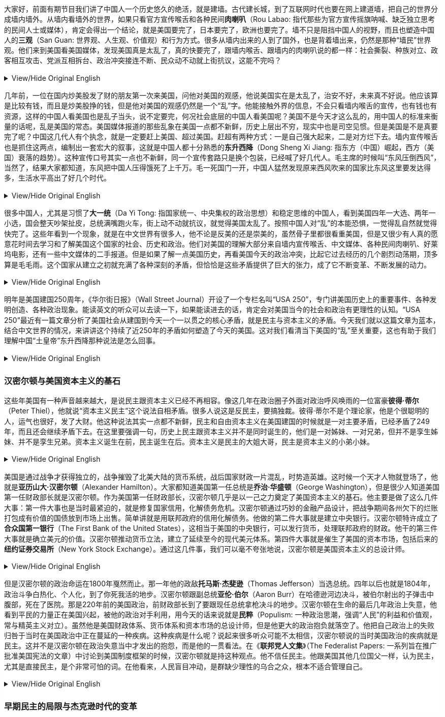 大家好，前面有期节目我们讲了中国人一个历史悠久的绝活，就是建墙。古代建长城，到了互联网时代也要在网上建道墙，把自己的世界分成墙内墙外。从墙内看墙外的世界，如果只看官方宣传喉舌和各种民间**肉喇叭**（Rou Labao: 指代那些为官方宣传摇旗呐喊、缺乏独立思考的民间人士或媒体），肯定会得出一个结论，就是美国要完了，日本要完了，欧洲也要完了。墙不只是阻挡中国人的视野，而且也塑造中国人的**三观**（San Guan: 世界观、人生观、价值观）和行为方式。很多从墙内出来的人到了国外，也是背着墙出来，仍然是那种“墙民”世界观。他们来到美国看美国媒体，发现美国真是太乱了，真的快要完了，跟墙内喉舌、跟墙内的肉喇叭说的都一样：社会撕裂、种族对立、政客相互攻击、党派互相拆台、政治冲突接连不断、民众动不动就上街抗议，这能不完吗？

<details><summary>View/Hide Original English</summary></details>

几年前，一位在国内炒美股发了财的朋友第一次来美国，问他对美国的观感，他说美国实在是太乱了，治安不好，未来真不好说。他应该算是比较有钱，而且是炒美股挣的钱，但是他对美国的观感仍然是一个“乱”字。他能接触外界的信息，不会只看墙内喉舌的宣传，也有钱也有资源，这样的中国人看美国也是乱子当头，说不定要完，何况社会底层的中国人看美国呢？美国不是今天才这么乱的，用中国人的标准来衡量的话呢，乱是美国的常态。美国媒体报道的那些乱象在美国一点都不新鲜，历史上层出不穷，现实中也是司空见惯。但是美国是不是真要完了呢？中国这几代人有个执念，就是一定要赶上美国、超过美国。赶超有两种方式：一是自己强大起来，二是对方烂下去。墙内宣传喉舌也是抓住这两点，编制出一套宏大的叙事，这就是中国人都十分熟悉的**东升西降**（Dong Sheng Xi Jiang: 指东方（中国）崛起，西方（美国）衰落的趋势）。这种宣传口号其实一点也不新鲜，同一个宣传套路只是换个包装，已经喊了好几代人。毛主席的时候叫“东风压倒西风”，当然了，结果大家都知道，东风把中国人压得饿死了上千万。毛一死国门一开，中国人猛然发现原来西风吹来的国家比东风这里要发达得多，生活水平高出了好几个时代。

<details><summary>View/Hide Original English</summary></details>

很多中国人，尤其是习惯了**大一统**（Da Yi Tong: 指国家统一、中央集权的政治思想）和稳定思维的中国人，看到美国四年一大选、两年一小选，国会整天吵架扯皮，总统满嘴跑火车，街上动不动就抗议，就觉得美国太乱了。按照中国人对“乱”的本能恐惧，一觉得乱自然就觉得快完了。这些年看到一个现象，就是在中文世界有很多人，他不论是反美的还是崇美的，虽然骨子里都很看重美国，但是又很少有人真的愿意花时间去学习和了解美国这个国家的社会、历史和政治。他们对美国的理解大部分来自墙内宣传喉舌、中文媒体、各种民间肉喇叭、好莱坞电影，还有一些中文媒体的二手报道。但是如果了解一点美国历史，再看美国今天的政治冲突，比起它过去经历的几个剧烈动荡期，顶多算是毛毛雨。这个国家从建立之初就充满了各种深刻的矛盾，但恰恰是这些矛盾提供了巨大的张力，成了它不断变革、不断发展的动力。

<details><summary>View/Hide Original English</summary></details>

明年是美国建国250周年，《华尔街日报》（Wall Street Journal）开设了一个专栏名叫“USA 250”，专门讲美国历史上的重要事件、各种发明创造、各种政治现象。能读英文的听众可以去读一下，如果能读进去的话，肯定会对美国当今的社会和政治有更理性的认知。“USA 250”最近有一篇文章分析了美国社会从建国到今天一个一以贯之的核心矛盾，就是民主与资本主义的矛盾。今天我们就以这篇文章为蓝本，结合中文世界的情况，来讲讲这个持续了近250年的矛盾如何塑造了今天的美国。这对我们看清当下美国的“乱”至关重要，这也有助于我们理解中国“土皇帝”东升西降那种说法是怎么回事。

<details><summary>View/Hide Original English</summary></details>

### 汉密尔顿与美国资本主义的基石

这些年美国有一种声音越来越大，是说民主跟资本主义已经不再相容。像这几年在政治圈子外面对政治呼风唤雨的一位富豪**彼得·蒂尔**（Peter Thiel），他就说“资本主义民主”这个说法自相矛盾。很多人说这是反民主，要搞独裁。彼得·蒂尔不是个理论家，他是个很聪明的人，运气也很好，发了大财。他这种说法其实一点都不新鲜，民主和自由资本主义在美国建国的时候就是一对主要矛盾，已经矛盾了249年，而且还会继续矛盾下去。在这里要强调一句，历史上民主跟资本主义并不是同时诞生的，他们是一对姊妹、一对兄弟，但并不是孪生姊妹、并不是孪生兄弟。资本主义诞生在前，民主诞生在后。资本主义是民主的大姐大哥，民主是资本主义的小弟小妹。

<details><summary>View/Hide Original English</summary></details>

美国是通过战争才获得独立的，战争摧毁了北美大陆的货币系统，战后国家财政一片混乱，时势造英雄。这时候一个天才人物就登场了，他就是**亚历山大·汉密尔顿**（Alexander Hamilton）。大家都知道美国第一任总统是**乔治·华盛顿**（George Washington），但是很少人知道美国第一任财政部长就是汉密尔顿。作为美国第一任财政部长，汉密尔顿几乎是以一己之力奠定了美国资本主义的基石。他主要是做了这么几件大事：第一件大事也是当时最紧迫的，就是修复国家信用，化解债务危机。汉密尔顿通过巧妙的金融产品设计，把战争期间各州欠下的烂账打包成有价值的国债放到市场上出售。简单讲就是用联邦政府的信用化解债务。他做的第二件大事就是建立中央银行。汉密尔顿特许成立了**合众国第一银行**（The First Bank of the United States），这相当于美国的中央银行，可以发行货币，处理联邦政府的财政。他干的第三件大事就是确立美元的价值。汉密尔顿推动货币立法，建立了延续至今的现代美元体系。第四件大事就是催生了美国的资本市场，包括后来的**纽约证券交易所**（New York Stock Exchange）。通过这几件事，我们可以毫不夸张地说，汉密尔顿是美国资本主义的总设计师。

<details><summary>View/Hide Original English</summary></details>

但是汉密尔顿的政治命运在1800年戛然而止。那一年他的政敌**托马斯·杰斐逊**（Thomas Jefferson）当选总统。四年以后也就是1804年，政治斗争白热化、个人化，到了你死我活的地步。汉密尔顿跟副总统**亚伦·伯尔**（Aaron Burr）在哈德逊河边决斗，被伯尔射出的子弹击中腹部，死在了医院。那是220年前的美国政治，前财政部长到了要跟现任总统拿枪决斗的地步。汉密尔顿在生命的最后几年政治上失意，他看到平民的力量正在美国兴起，被他的政治对手利用，用今天的话来说就是**民粹**（Populism: 一种政治思潮，强调“人民”的利益和价值观，常与精英主义对立）。虽然他是美国财政体系、货币体系和资本市场的总设计师，但是他更大的政治抱负就落空了。他把自己政治上的失败归咎于当时在美国政治中正在蔓延的一种疾病。这种疾病是什么呢？说起来很多听众可能不太相信，汉密尔顿说的当时美国政治的疾病就是民主。这并不是汉密尔顿在政治失意当中才发出的抱怨，而是他的一贯看法。在《**联邦党人文集**》（The Federalist Papers: 一系列旨在推广批准美国宪法的文章）中讨论到美国制度框架的时候，汉密尔顿就是持这种观点。他不信任民主。他跟美国其他几位国父一样，认为民主，尤其是直接民主，是个非常可怕的词。在他看来，人民盲目冲动，是群缺少理性的乌合之众，根本不适合管理自己。

<details><summary>View/Hide Original English</summary></details>

### 早期民主的局限与杰克逊时代的变革
